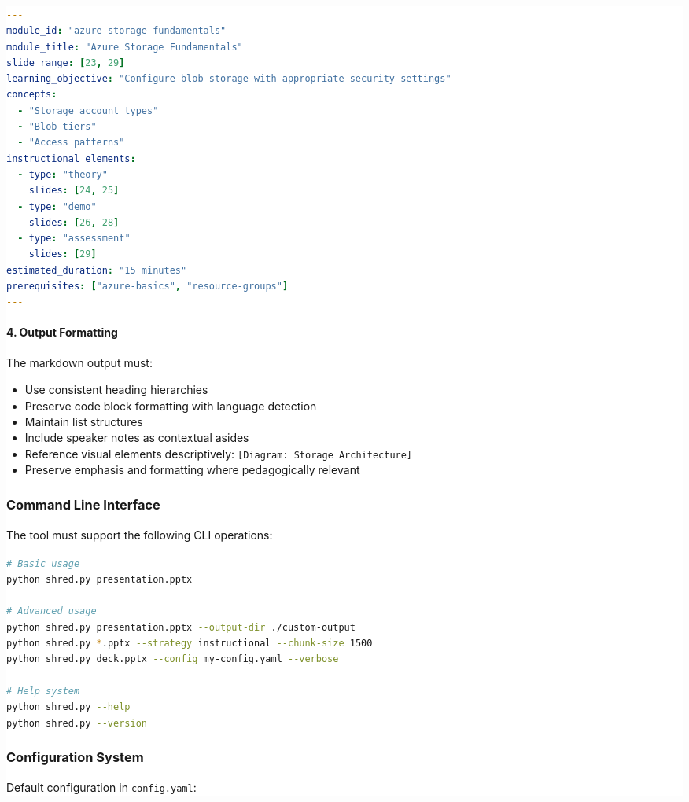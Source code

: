 ```yaml
---
module_id: "azure-storage-fundamentals"
module_title: "Azure Storage Fundamentals"
slide_range: [23, 29]
learning_objective: "Configure blob storage with appropriate security settings"
concepts:
  - "Storage account types"
  - "Blob tiers"
  - "Access patterns"
instructional_elements:
  - type: "theory"
    slides: [24, 25]
  - type: "demo"
    slides: [26, 28]
  - type: "assessment"
    slides: [29]
estimated_duration: "15 minutes"
prerequisites: ["azure-basics", "resource-groups"]
---
```

#### 4. Output Formatting
The markdown output must:

- Use consistent heading hierarchies
- Preserve code block formatting with language detection
- Maintain list structures
- Include speaker notes as contextual asides
- Reference visual elements descriptively: `[Diagram: Storage Architecture]`
- Preserve emphasis and formatting where pedagogically relevant

### Command Line Interface

The tool must support the following CLI operations:

```bash
# Basic usage
python shred.py presentation.pptx

# Advanced usage
python shred.py presentation.pptx --output-dir ./custom-output
python shred.py *.pptx --strategy instructional --chunk-size 1500
python shred.py deck.pptx --config my-config.yaml --verbose

# Help system
python shred.py --help
python shred.py --version
```

### Configuration System

Default configuration in `config.yaml`:
